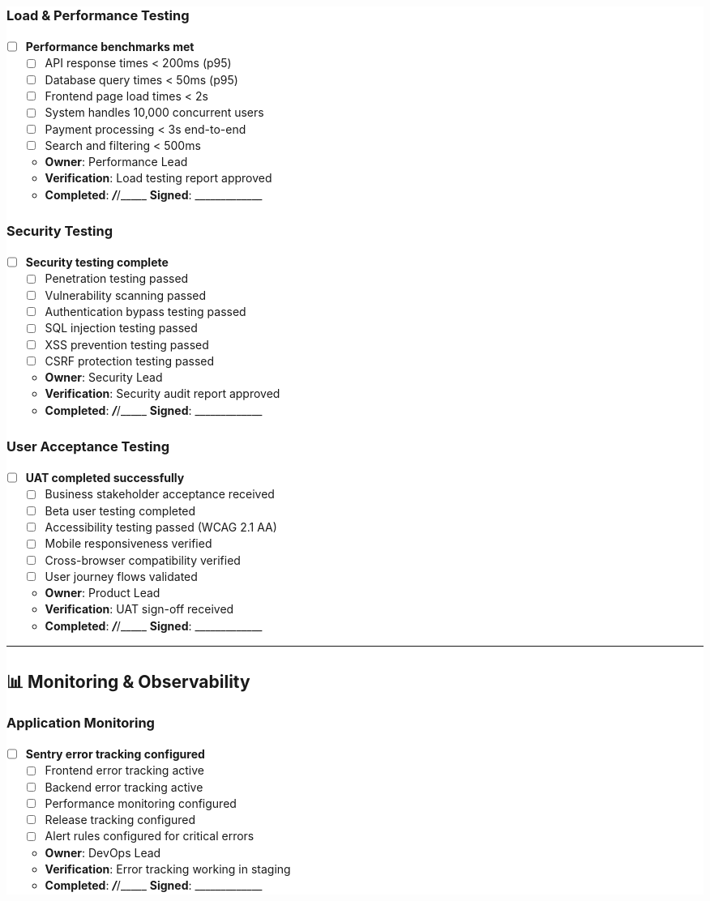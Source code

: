 ### Load & Performance Testing
- [ ] **Performance benchmarks met**
  - [ ] API response times < 200ms (p95)
  - [ ] Database query times < 50ms (p95)
  - [ ] Frontend page load times < 2s
  - [ ] System handles 10,000 concurrent users
  - [ ] Payment processing < 3s end-to-end
  - [ ] Search and filtering < 500ms
  - **Owner**: Performance Lead  
  - **Verification**: Load testing report approved  
  - **Completed**: ___/___/_____ **Signed**: _____________

### Security Testing
- [ ] **Security testing complete**
  - [ ] Penetration testing passed
  - [ ] Vulnerability scanning passed
  - [ ] Authentication bypass testing passed
  - [ ] SQL injection testing passed
  - [ ] XSS prevention testing passed
  - [ ] CSRF protection testing passed
  - **Owner**: Security Lead  
  - **Verification**: Security audit report approved  
  - **Completed**: ___/___/_____ **Signed**: _____________

### User Acceptance Testing
- [ ] **UAT completed successfully**
  - [ ] Business stakeholder acceptance received
  - [ ] Beta user testing completed
  - [ ] Accessibility testing passed (WCAG 2.1 AA)
  - [ ] Mobile responsiveness verified
  - [ ] Cross-browser compatibility verified
  - [ ] User journey flows validated
  - **Owner**: Product Lead  
  - **Verification**: UAT sign-off received  
  - **Completed**: ___/___/_____ **Signed**: _____________

---

## 📊 Monitoring & Observability

### Application Monitoring
- [ ] **Sentry error tracking configured**
  - [ ] Frontend error tracking active
  - [ ] Backend error tracking active
  - [ ] Performance monitoring configured
  - [ ] Release tracking configured
  - [ ] Alert rules configured for critical errors
  - **Owner**: DevOps Lead  
  - **Verification**: Error tracking working in staging  
  - **Completed**: ___/___/_____ **Signed**: _____________
